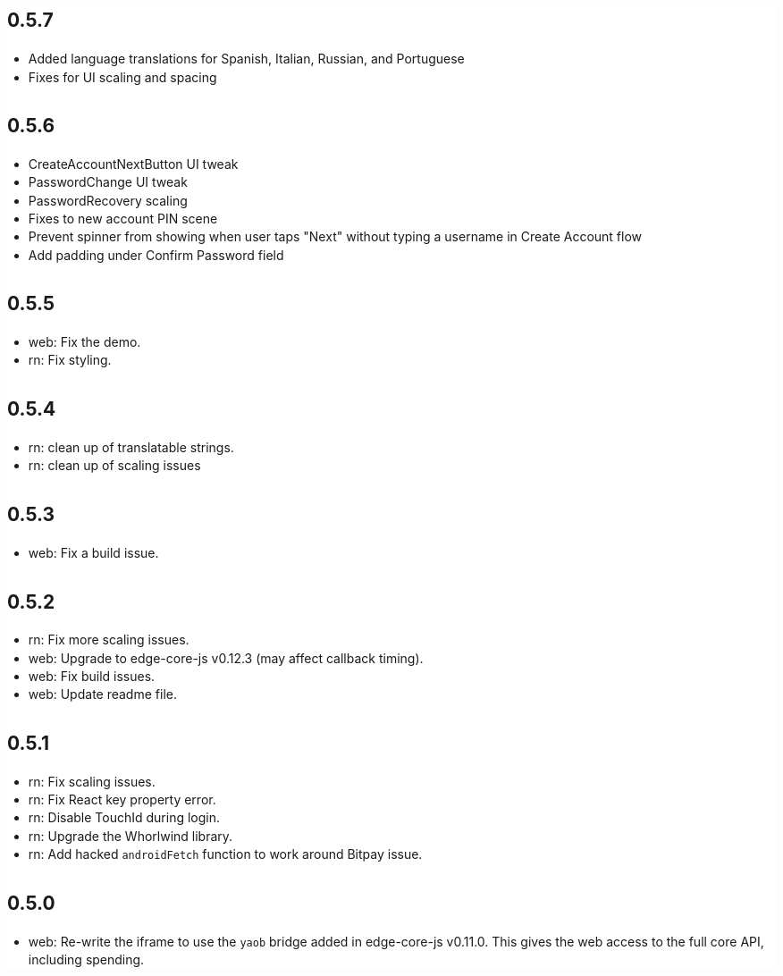 ## 0.5.7

- Added language translations for Spanish, Italian, Russian, and Portuguese
- Fixes for UI scaling and spacing

## 0.5.6

- CreateAccountNextButton UI tweak
- PasswordChange UI tweak
- PasswordRecovery scaling
- Fixes to new account PIN scene
- Prevent spinner from showing when user taps "Next" without typing a username in Create Account flow
- Add padding under Confirm Password field

## 0.5.5

- web: Fix the demo.
- rn: Fix styling.

## 0.5.4

- rn: clean up of translatable strings.
- rn: clean up of scaling issues

## 0.5.3

- web: Fix a build issue.

## 0.5.2

- rn: Fix more scaling issues.
- web: Upgrade to edge-core-js v0.12.3 (may affect callback timing).
- web: Fix build issues.
- web: Update readme file.

## 0.5.1

- rn: Fix scaling issues.
- rn: Fix React key property error.
- rn: Disable TouchId during login.
- rn: Upgrade the Whorlwind library.
- rn: Add hacked `androidFetch` function to work around Bitpay issue.

## 0.5.0

- web: Re-write the iframe to use the `yaob` bridge added in edge-core-js v0.11.0. This gives the web access to the full core API, including spending.
